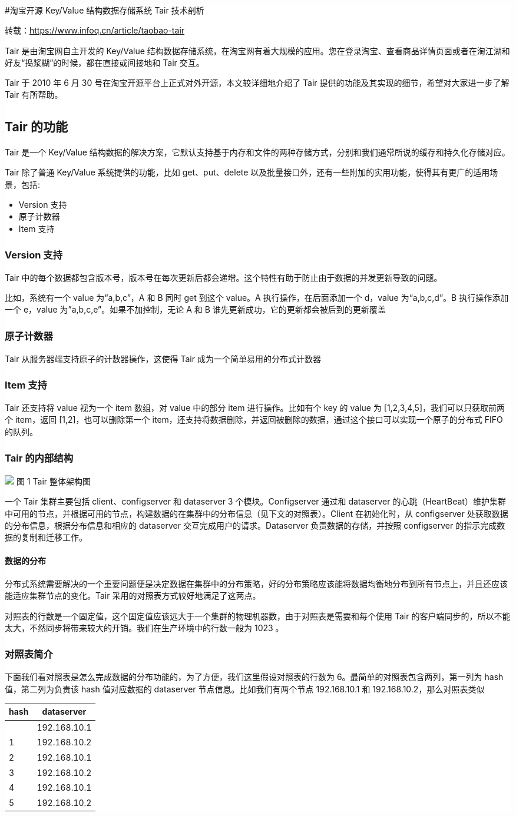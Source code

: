 #淘宝开源 Key/Value 结构数据存储系统 Tair 技术剖析

转载：https://www.infoq.cn/article/taobao-tair

Tair 是由淘宝网自主开发的 Key/Value 结构数据存储系统，在淘宝网有着大规模的应用。您在登录淘宝、查看商品详情页面或者在淘江湖和好友“捣浆糊”的时候，都在直接或间接地和 Tair 交互。

Tair 于 2010 年 6 月 30 号在淘宝开源平台上正式对外开源，本文较详细地介绍了 Tair 提供的功能及其实现的细节，希望对大家进一步了解 Tair 有所帮助。
## Tair 的功能

Tair 是一个 Key/Value 结构数据的解决方案，它默认支持基于内存和文件的两种存储方式，分别和我们通常所说的缓存和持久化存储对应。

Tair 除了普通 Key/Value 系统提供的功能，比如 get、put、delete 以及批量接口外，还有一些附加的实用功能，使得其有更广的适用场景，包括:
* Version 支持 
* 原子计数器
* Item 支持

### Version 支持

Tair 中的每个数据都包含版本号，版本号在每次更新后都会递增。这个特性有助于防止由于数据的并发更新导致的问题。

比如，系统有一个 value 为“a,b,c”，A 和 B 同时 get 到这个 value。A 执行操作，在后面添加一个 d，value 为“a,b,c,d”。B 执行操作添加一个 e，value 为”a,b,c,e”。如果不加控制，无论 A 和 B 谁先更新成功，它的更新都会被后到的更新覆盖

### 原子计数器

Tair 从服务器端支持原子的计数器操作，这使得 Tair 成为一个简单易用的分布式计数器

### Item 支持

Tair 还支持将 value 视为一个 item 数组，对 value 中的部分 item 进行操作。比如有个 key 的 value 为 [1,2,3,4,5]，我们可以只获取前两个 item，返回 [1,2]，也可以删除第一个 item，还支持将数据删除，并返回被删除的数据，通过这个接口可以实现一个原子的分布式 FIFO 的队列。

### Tair 的内部结构
![](https://static001.infoq.cn/resource/image/d9/24/d99dded289696cb638a2ce735f2cfa24.jpg)
图 1 Tair 整体架构图

一个 Tair 集群主要包括 client、configserver 和 dataserver 3 个模块。Configserver 通过和 dataserver 的心跳（HeartBeat）维护集群中可用的节点，并根据可用的节点，构建数据的在集群中的分布信息（见下文的对照表）。Client 在初始化时，从 configserver 处获取数据的分布信息，根据分布信息和相应的 dataserver 交互完成用户的请求。Dataserver 负责数据的存储，并按照 configserver 的指示完成数据的复制和迁移工作。

#### 数据的分布

分布式系统需要解决的一个重要问题便是决定数据在集群中的分布策略，好的分布策略应该能将数据均衡地分布到所有节点上，并且还应该能适应集群节点的变化。Tair 采用的对照表方式较好地满足了这两点。

对照表的行数是一个固定值，这个固定值应该远大于一个集群的物理机器数，由于对照表是需要和每个使用 Tair 的客户端同步的，所以不能太大，不然同步将带来较大的开销。我们在生产环境中的行数一般为 1023 。

### 对照表简介

下面我们看对照表是怎么完成数据的分布功能的，为了方便，我们这里假设对照表的行数为 6。最简单的对照表包含两列，第一列为 hash 值，第二列为负责该 hash 值对应数据的 dataserver 节点信息。比如我们有两个节点 192.168.10.1 和 192.168.10.2，那么对照表类似


|hash  |  dataserver|
| ------------ | ------------ |
|   |  192.168.10.1 |
| 1  |  192.168.10.2 |
| 2  |  192.168.10.1 |
| 3  |  192.168.10.2 |
| 4  |  192.168.10.1 |
| 5  |  192.168.10.2 |
